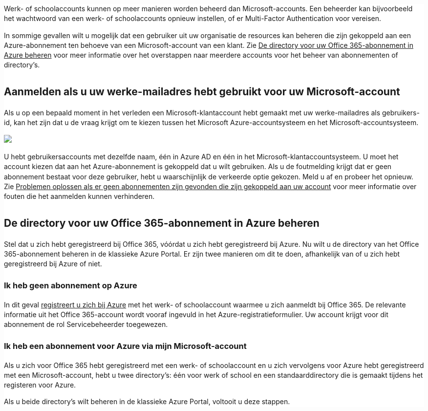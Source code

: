 Werk- of schoolaccounts kunnen op meer manieren worden beheerd dan Microsoft-accounts. Een beheerder kan bijvoorbeeld het wachtwoord van een werk- of schoolaccounts opnieuw instellen, of er Multi-Factor Authentication voor vereisen.

In sommige gevallen wilt u mogelijk dat een gebruiker uit uw organisatie de resources kan beheren die zijn gekoppeld aan een Azure-abonnement ten behoeve van een Microsoft-account van een klant. Zie [De directory voor uw Office 365-abonnement in Azure beheren](#manage-the-directory-for-your-office-365-subscription-in-azure) voor meer informatie over het overstappen naar meerdere accounts voor het beheer van abonnementen of directory’s.

## <a name="signing-in-when-you-used-your-work-email-for-your-microsoft-account"></a>Aanmelden als u uw werke-mailadres hebt gebruikt voor uw Microsoft-account
Als u op een bepaald moment in het verleden een Microsoft-klantaccount hebt gemaakt met uw werke-mailadres als gebruikers-id, kan het zijn dat u de vraag krijgt om te kiezen tussen het Microsoft Azure-accountsysteem en het Microsoft-accountsysteem.

![][3]

U hebt gebruikersaccounts met dezelfde naam, één in Azure AD en één in het Microsoft-klantaccountsysteem. U moet het account kiezen dat aan het Azure-abonnement is gekoppeld dat u wilt gebruiken. Als u de foutmelding krijgt dat er geen abonnement bestaat voor deze gebruiker, hebt u waarschijnlijk de verkeerde optie gekozen. Meld u af en probeer het opnieuw. Zie [Problemen oplossen als er geen abonnementen zijn gevonden die zijn gekoppeld aan uw account](https://social.msdn.microsoft.com/Forums/en-US/f952f398-f700-41a1-8729-be49599dd7e2/troubleshooting-we-were-unable-to-find-any-subscriptions-associated-with-your-account-errors-in?forum=windowsazuremanagement) voor meer informatie over fouten die het aanmelden kunnen verhinderen.

## <a name="manage-the-directory-for-your-office-365-subscription-in-azure"></a>De directory voor uw Office 365-abonnement in Azure beheren
Stel dat u zich hebt geregistreerd bij Office 365, vóórdat u zich hebt geregistreerd bij Azure. Nu wilt u de directory van het Office 365-abonnement beheren in de klassieke Azure Portal. Er zijn twee manieren om dit te doen, afhankelijk van of u zich hebt geregistreerd bij Azure of niet.

### <a name="i-do-not-have-a-subscription-for-azure"></a>Ik heb geen abonnement op Azure
In dit geval [registreert u zich bij Azure](sign-up-organization.md) met het werk- of schoolaccount waarmee u zich aanmeldt bij Office 365. De relevante informatie uit het Office 365-account wordt vooraf ingevuld in het Azure-registratieformulier. Uw account krijgt voor dit abonnement de rol Servicebeheerder toegewezen.  

### <a name="i-do-have-a-subscription-for-azure-using-my-microsoft-account"></a>Ik heb een abonnement voor Azure via mijn Microsoft-account
Als u zich voor Office 365 hebt geregistreerd met een werk- of schoolaccount en u zich vervolgens voor Azure hebt geregistreerd met een Microsoft-account, hebt u twee directory’s: één voor werk of school en een standaarddirectory die is gemaakt tijdens het registeren voor Azure.

Als u beide directory’s wilt beheren in de klassieke Azure Portal, voltooit u deze stappen.


[1]: ./media/active-directory-how-subscriptions-associated-directory/WAAD_PassThruAuth.png
[2]: ./media/active-directory-how-subscriptions-associated-directory/WAAD_OrgAccountSubscription.png
[3]: ./media/active-directory-how-subscriptions-associated-directory/WAAD_SignInDisambiguation.PNG